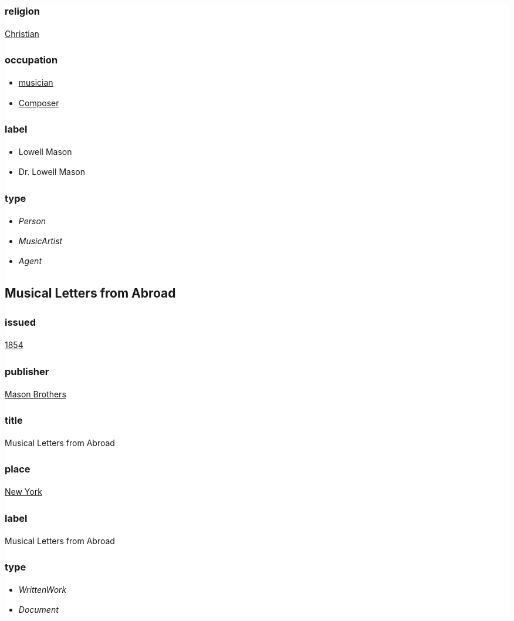 ### religion


[Christian](#Christian)

### occupation

 - [musician](#musician)

 - [Composer](#Composer)

### label

 - Lowell Mason

 - Dr. Lowell Mason

### type

 - *Person*

 - *MusicArtist*

 - *Agent*

## Musical Letters from Abroad

### issued


[1854](#1854)

### publisher


[Mason Brothers](#Mason-Brothers)

### title


Musical Letters from Abroad

### place


[New York](#New-York)

### label


Musical Letters from Abroad

### type

 - *WrittenWork*

 - *Document*
